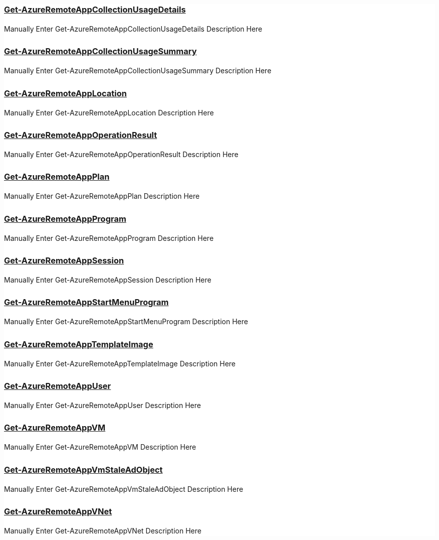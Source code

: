 ### [Get-AzureRemoteAppCollectionUsageDetails](Get-AzureRemoteAppCollectionUsageDetails.md)
Manually Enter Get-AzureRemoteAppCollectionUsageDetails Description Here

### [Get-AzureRemoteAppCollectionUsageSummary](Get-AzureRemoteAppCollectionUsageSummary.md)
Manually Enter Get-AzureRemoteAppCollectionUsageSummary Description Here

### [Get-AzureRemoteAppLocation](Get-AzureRemoteAppLocation.md)
Manually Enter Get-AzureRemoteAppLocation Description Here

### [Get-AzureRemoteAppOperationResult](Get-AzureRemoteAppOperationResult.md)
Manually Enter Get-AzureRemoteAppOperationResult Description Here

### [Get-AzureRemoteAppPlan](Get-AzureRemoteAppPlan.md)
Manually Enter Get-AzureRemoteAppPlan Description Here

### [Get-AzureRemoteAppProgram](Get-AzureRemoteAppProgram.md)
Manually Enter Get-AzureRemoteAppProgram Description Here

### [Get-AzureRemoteAppSession](Get-AzureRemoteAppSession.md)
Manually Enter Get-AzureRemoteAppSession Description Here

### [Get-AzureRemoteAppStartMenuProgram](Get-AzureRemoteAppStartMenuProgram.md)
Manually Enter Get-AzureRemoteAppStartMenuProgram Description Here

### [Get-AzureRemoteAppTemplateImage](Get-AzureRemoteAppTemplateImage.md)
Manually Enter Get-AzureRemoteAppTemplateImage Description Here

### [Get-AzureRemoteAppUser](Get-AzureRemoteAppUser.md)
Manually Enter Get-AzureRemoteAppUser Description Here

### [Get-AzureRemoteAppVM](Get-AzureRemoteAppVM.md)
Manually Enter Get-AzureRemoteAppVM Description Here

### [Get-AzureRemoteAppVmStaleAdObject](Get-AzureRemoteAppVmStaleAdObject.md)
Manually Enter Get-AzureRemoteAppVmStaleAdObject Description Here

### [Get-AzureRemoteAppVNet](Get-AzureRemoteAppVNet.md)
Manually Enter Get-AzureRemoteAppVNet Description Here
